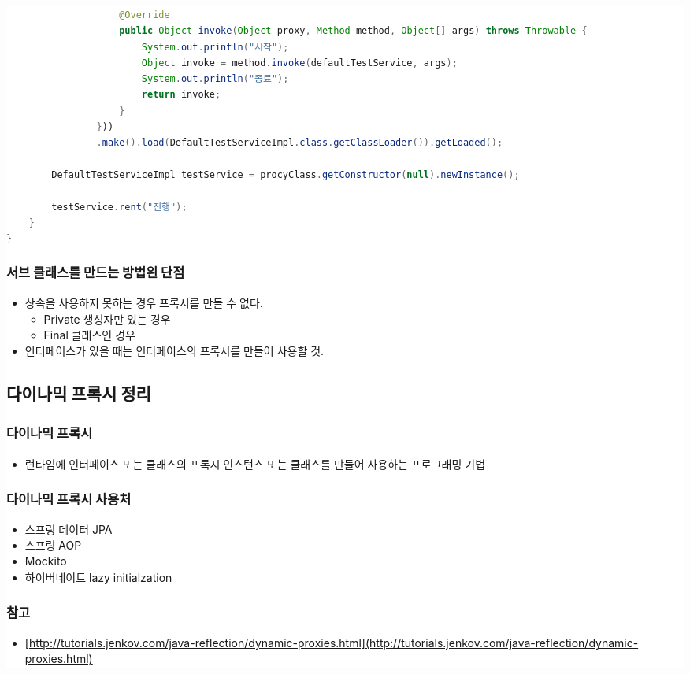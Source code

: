 ~~~java
                    @Override
                    public Object invoke(Object proxy, Method method, Object[] args) throws Throwable {
                        System.out.println("시작");
                        Object invoke = method.invoke(defaultTestService, args);
                        System.out.println("종료");
                        return invoke;
                    }
                }))
                .make().load(DefaultTestServiceImpl.class.getClassLoader()).getLoaded();

        DefaultTestServiceImpl testService = procyClass.getConstructor(null).newInstance();

        testService.rent("진행");
    }
}

~~~

### 서브 클래스를 만드는 방법읜 단점
+ 상속을 사용하지 못하는 경우 프록시를 만들 수 없다.
  + Private 생성자만 있는 경우
  + Final 클래스인 경우
+ 인터페이스가 있을 때는 인터페이스의 프록시를 만들어 사용할 것.

## 다이나믹 프록시 정리

### 다이나믹 프록시
+ 런타임에 인터페이스 또는 클래스의 프록시 인스턴스 또는 클래스를 만들어 사용하는 프로그래밍 기법

### 다이나믹 프록시 사용처
+ 스프링 데이터 JPA
+ 스프링 AOP
+ Mockito
+ 하이버네이트 lazy initialzation

### 참고
+ [http://tutorials.jenkov.com/java-reflection/dynamic-proxies.html](http://tutorials.jenkov.com/java-reflection/dynamic-proxies.html)